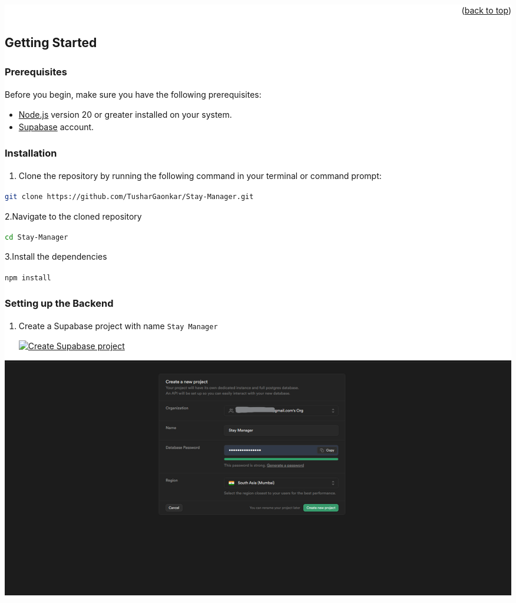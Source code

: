 <p align="right">(<a href="#readme-top">back to top</a>)</p>



## Getting Started

### Prerequisites

Before you begin, make sure you have the following prerequisites:

- [Node.js](https://nodejs.org/) version 20 or greater installed on your system.
- [Supabase](https://supabase.io/) account.

### Installation

1. Clone the repository by running the following command in your terminal or command prompt:

```sh
git clone https://github.com/TusharGaonkar/Stay-Manager.git
```

2.Navigate to the cloned repository

```sh
cd Stay-Manager
```

3.Install the dependencies

```sh
npm install
```

### Setting up the Backend

1. Create a Supabase project with name `Stay Manager`

   [![Create Supabase project](https://img.shields.io/badge/Create_Supabase_project-fffff?style=for-the-badge&logo=supabase&logoColor=white)](https://supabase.com/)

![Step 1](docs/Step-1.png)
